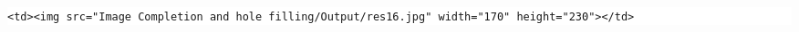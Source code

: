     <td><img src="Image Completion and hole filling/Output/res16.jpg" width="170" height="230"></td>